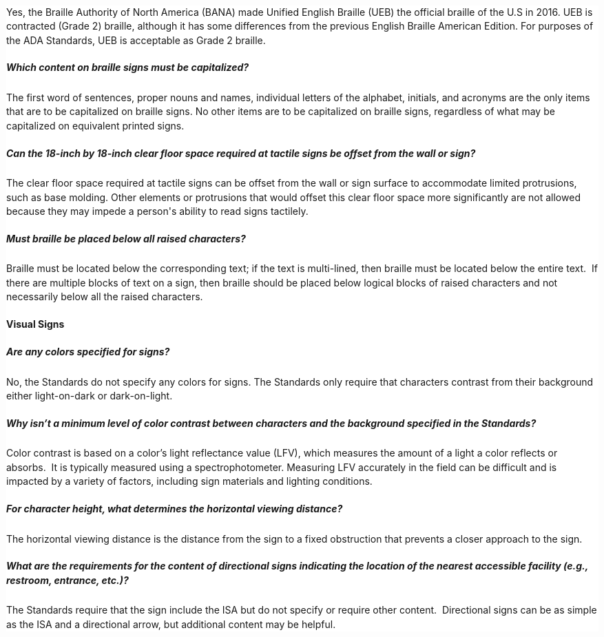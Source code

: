 Yes, the Braille Authority of North America (BANA) made Unified English Braille (UEB) the 
official braille of the U.S in 2016. UEB is contracted (Grade 2) braille, although it has some 
differences from the previous English Braille American Edition. For purposes of the ADA 
Standards, UEB is acceptable as Grade 2 braille.

##### *Which content on braille signs must be capitalized?* 

The first word of sentences, proper nouns and names, individual letters of the alphabet, initials, 
and acronyms are the only items that are to be capitalized on braille signs. No other items are 
to be capitalized on braille signs, regardless of what may be capitalized on equivalent printed 
signs.

##### *Can the 18-inch by 18-inch clear floor space required at tactile signs be offset from the wall or sign?* 

The clear floor space required at tactile signs can be offset from the wall or sign surface to 
accommodate limited protrusions, such as base molding. Other elements or protrusions that 
would offset this clear floor space more significantly are not allowed because they may impede 
a person's ability to read signs tactilely.

##### *Must braille be placed below all raised characters?*

Braille must be located below the corresponding text; if the text is multi-lined, then braille 
must be located below the entire text.&nbsp; If there are multiple blocks of text on a sign, then braille 
should be placed below logical blocks of raised characters and not necessarily below all the 
raised characters.

#### Visual Signs

##### *Are any colors specified for signs?*

No, the Standards do not specify any colors for signs. The Standards only require that 
characters contrast from their background either light-on-dark or dark-on-light. 

##### *Why isn’t a minimum level of color contrast between characters and the background specified in the Standards?*

Color contrast is based on a color’s light reflectance value (LFV), which measures the amount 
of a light a color reflects or absorbs.&nbsp; It is typically measured using a spectrophotometer. 
Measuring LFV accurately in the field can be difficult and is impacted by a variety of factors, 
including sign materials and lighting conditions.

##### *For character height, what determines the horizontal viewing distance?*

The horizontal viewing distance is the distance from the sign to a fixed obstruction that 
prevents a closer approach to the sign.

##### *What are the requirements for the content of directional signs indicating the location of the nearest accessible facility (e.g., restroom, entrance, etc.)?* 

The Standards require that the sign include the ISA but do not specify or require other content.&nbsp; 
Directional signs can be as simple as the ISA and a directional arrow, but additional content 
may be helpful. 
